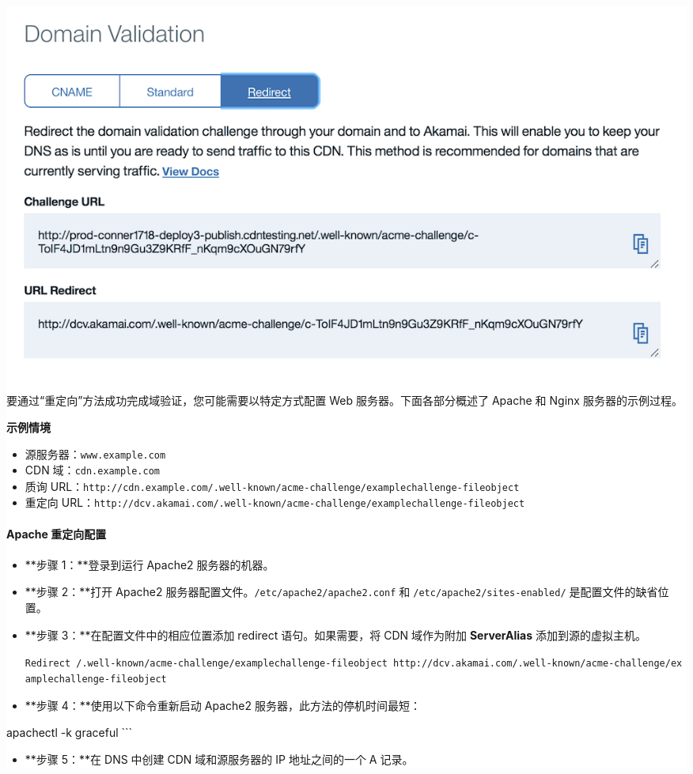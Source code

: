    ![域验证质询 - 重定向](images/domain-validation-redirect.png)

要通过“重定向”方法成功完成域验证，您可能需要以特定方式配置 Web 服务器。下面各部分概述了 Apache 和 Nginx 服务器的示例过程。

**示例情境**
* 源服务器：`www.example.com`
* CDN 域：`cdn.example.com`
* 质询 URL：`http://cdn.example.com/.well-known/acme-challenge/examplechallenge-fileobject`
* 重定向 URL：`http://dcv.akamai.com/.well-known/acme-challenge/examplechallenge-fileobject`

#### Apache 重定向配置

  * **步骤 1：**登录到运行 Apache2 服务器的机器。

  * **步骤 2：**打开 Apache2 服务器配置文件。`/etc/apache2/apache2.conf` 和 `/etc/apache2/sites-enabled/` 是配置文件的缺省位置。

  * **步骤 3：**在配置文件中的相应位置添加 redirect 语句。如果需要，将 CDN 域作为附加 **ServerAlias** 添加到源的虚拟主机。
    

    ```
    Redirect /.well-known/acme-challenge/examplechallenge-fileobject http://dcv.akamai.com/.well-known/acme-challenge/examplechallenge-fileobject
    ```

  * **步骤 4：**使用以下命令重新启动 Apache2 服务器，此方法的停机时间最短：

    ```
apachectl -k graceful
    ```

  * **步骤 5：**在 DNS 中创建 CDN 域和源服务器的 IP 地址之间的一个 A 记录。
